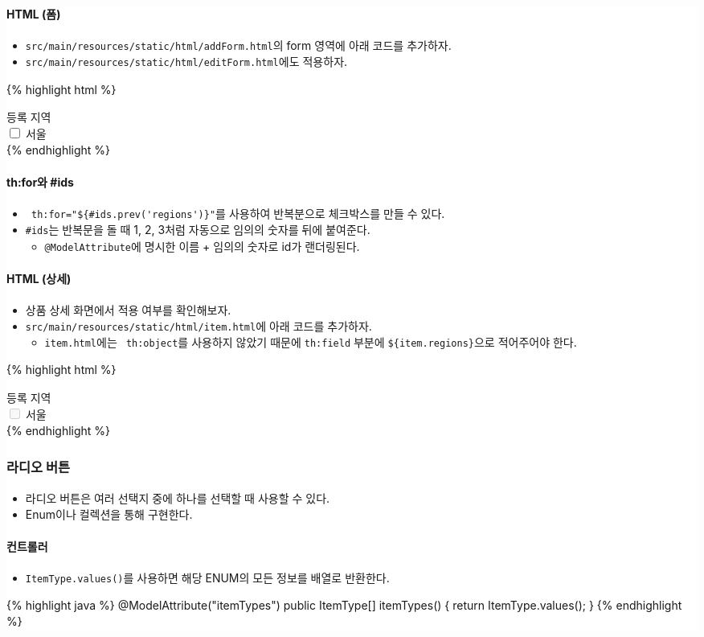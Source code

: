 #### HTML (폼)

- `src/main/resources/static/html/addForm.html`의 form 영역에 아래 코드를 추가하자.
- `src/main/resources/static/html/editForm.html`에도 적용하자.

{% highlight html %}

<div>
    <div>등록 지역</div>
    <div th:each="region : ${regions}" class="form-check form-check-inline">
    <input type="checkbox" th:field="*{regions}" th:value="${region.key}" class="form-check-input">
    <label th:for="${#ids.prev('regions')}" th:text="${region.value}" class="form-check-label">서울</label>
    </div>
</div>
{% endhighlight %}

####  th:for와 #ids

- ` th:for="${#ids.prev('regions')}"`를 사용하여 반복분으로 체크박스를 만들 수 있다.
- `#ids`는 반복문을 돌 때 1, 2, 3처럼 자동으로 임의의 숫자를 뒤에 붙여준다.
    - `@ModelAttribute`에 명시한 이름 + 임의의 숫자로 id가 랜더링된다.

#### HTML (상세)

- 상품 상세 화면에서 적용 여부를 확인해보자.
- `src/main/resources/static/html/item.html`에 아래 코드를 추가하자.
    - `item.html`에는 ` th:object`를 사용하지 않았기 때문에 `th:field` 부분에 `${item.regions}`으로 적어주어야 한다.

{% highlight html %}

<div>
    <div>등록 지역</div>
    <div th:each="region : ${regions}" class="form-check form-check-inline">
        <input type="checkbox" th:field="${item.regions}" th:value="${region.key}" class="form-check-input" disabled>
        <label th:for="${#ids.prev('regions')}" th:text="${region.value}" class="form-check-label">서울</label>
    </div>
</div>
{% endhighlight %}

### 라디오 버튼

- 라디오 버튼은 여러 선택지 중에 하나를 선택할 때 사용할 수 있다.
- Enum이나 컬렉션을 통해 구현한다.

#### 컨트롤러

- `ItemType.values()`를 사용하면 해당 ENUM의 모든 정보를 배열로 반환한다.

{% highlight java %}
@ModelAttribute("itemTypes")
    public ItemType[] itemTypes() {
    return ItemType.values();
}
{% endhighlight %}

